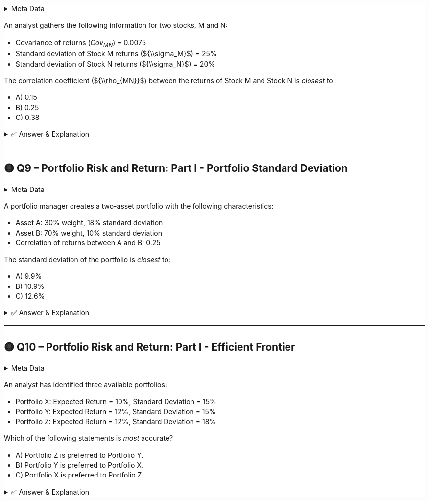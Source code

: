 <details><summary>Meta Data</summary></details>

An analyst gathers the following information for two stocks, M and N:

  - Covariance of returns ($Cov_{MN}$) = 0.0075
  - Standard deviation of Stock M returns (${\\sigma_M}$) = 25%
  - Standard deviation of Stock N returns (${\\sigma_N}$) = 20%

The correlation coefficient (${\\rho_{MN}}$) between the returns of Stock M and Stock N is *closest* to:

  - A) 0.15
  - B) 0.25
  - C) 0.38

<details><summary>✅ Answer & Explanation</summary></details>

-----

## 🟡 Q9 – Portfolio Risk and Return: Part I - Portfolio Standard Deviation

<details><summary>Meta Data</summary></details>

A portfolio manager creates a two-asset portfolio with the following characteristics:

  - Asset A: 30% weight, 18% standard deviation
  - Asset B: 70% weight, 10% standard deviation
  - Correlation of returns between A and B: 0.25

The standard deviation of the portfolio is *closest* to:

  - A) 9.9%
  - B) 10.9%
  - C) 12.6%

<details><summary>✅ Answer & Explanation</summary></details>

-----

## 🟡 Q10 – Portfolio Risk and Return: Part I - Efficient Frontier

<details><summary>Meta Data</summary></details>

An analyst has identified three available portfolios:

  - Portfolio X: Expected Return = 10%, Standard Deviation = 15%
  - Portfolio Y: Expected Return = 12%, Standard Deviation = 15%
  - Portfolio Z: Expected Return = 12%, Standard Deviation = 18%

Which of the following statements is *most* accurate?

  - A) Portfolio Z is preferred to Portfolio Y.
  - B) Portfolio Y is preferred to Portfolio X.
  - C) Portfolio X is preferred to Portfolio Z.

<details><summary>✅ Answer & Explanation</summary></details>
